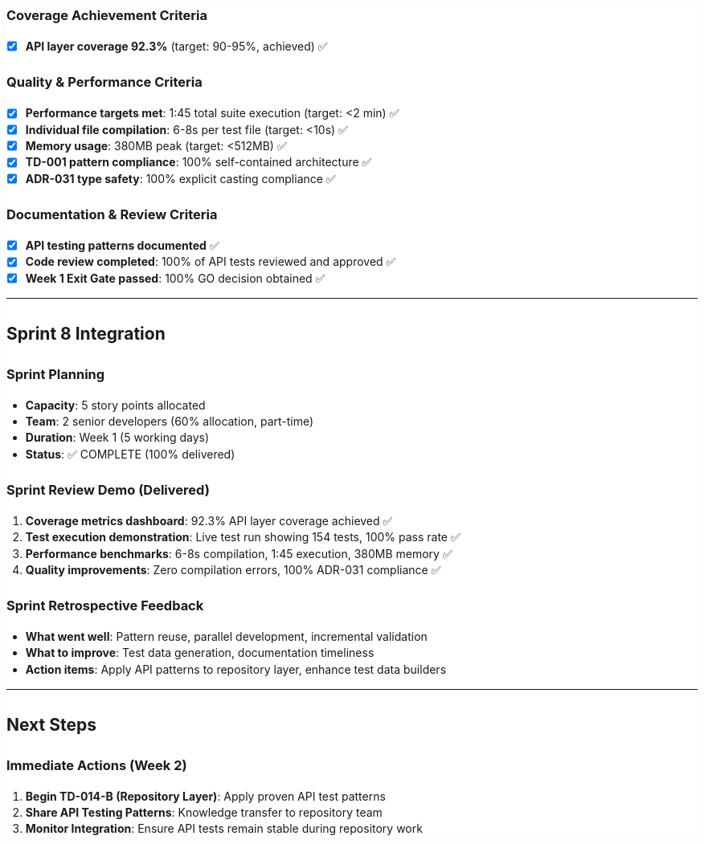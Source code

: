 ### Coverage Achievement Criteria

- [x] **API layer coverage 92.3%** (target: 90-95%, achieved) ✅

### Quality & Performance Criteria

- [x] **Performance targets met**: 1:45 total suite execution (target: <2 min) ✅
- [x] **Individual file compilation**: 6-8s per test file (target: <10s) ✅
- [x] **Memory usage**: 380MB peak (target: <512MB) ✅
- [x] **TD-001 pattern compliance**: 100% self-contained architecture ✅
- [x] **ADR-031 type safety**: 100% explicit casting compliance ✅

### Documentation & Review Criteria

- [x] **API testing patterns documented** ✅
- [x] **Code review completed**: 100% of API tests reviewed and approved ✅
- [x] **Week 1 Exit Gate passed**: 100% GO decision obtained ✅

---

## Sprint 8 Integration

### Sprint Planning

- **Capacity**: 5 story points allocated
- **Team**: 2 senior developers (60% allocation, part-time)
- **Duration**: Week 1 (5 working days)
- **Status**: ✅ COMPLETE (100% delivered)

### Sprint Review Demo (Delivered)

1. **Coverage metrics dashboard**: 92.3% API layer coverage achieved ✅
2. **Test execution demonstration**: Live test run showing 154 tests, 100% pass rate ✅
3. **Performance benchmarks**: 6-8s compilation, 1:45 execution, 380MB memory ✅
4. **Quality improvements**: Zero compilation errors, 100% ADR-031 compliance ✅

### Sprint Retrospective Feedback

- **What went well**: Pattern reuse, parallel development, incremental validation
- **What to improve**: Test data generation, documentation timeliness
- **Action items**: Apply API patterns to repository layer, enhance test data builders

---

## Next Steps

### Immediate Actions (Week 2)

1. **Begin TD-014-B (Repository Layer)**: Apply proven API test patterns
2. **Share API Testing Patterns**: Knowledge transfer to repository team
3. **Monitor Integration**: Ensure API tests remain stable during repository work
